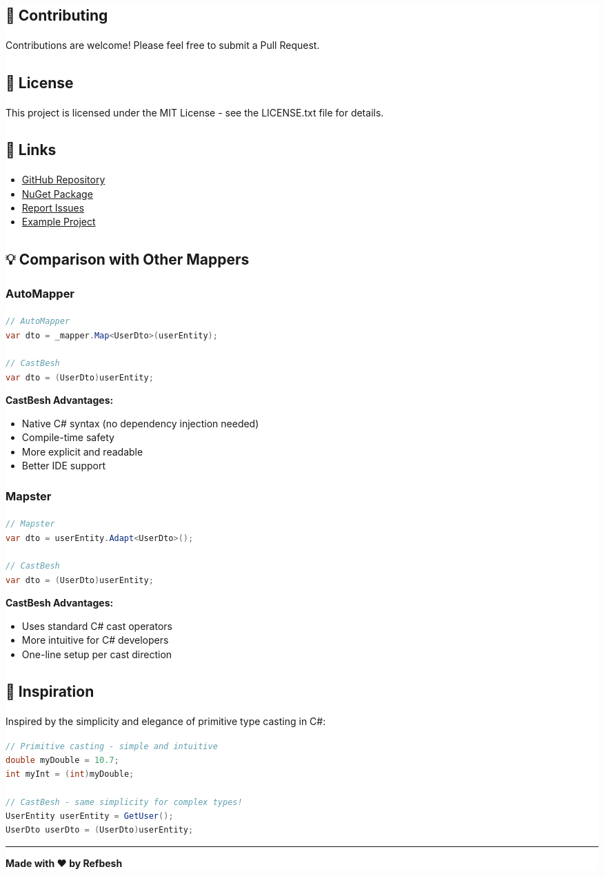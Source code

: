 ## 🤝 Contributing

Contributions are welcome! Please feel free to submit a Pull Request.

## 📄 License

This project is licensed under the MIT License - see the LICENSE.txt file for details.

## 🔗 Links

- [GitHub Repository](https://github.com/yourusername/CastBesh)
- [NuGet Package](https://www.nuget.org/packages/Refbesh.CastBesh/)
- [Report Issues](https://github.com/yourusername/CastBesh/issues)
- [Example Project](./example/)

## 💡 Comparison with Other Mappers

### AutoMapper

```csharp
// AutoMapper
var dto = _mapper.Map<UserDto>(userEntity);

// CastBesh
var dto = (UserDto)userEntity;
```

**CastBesh Advantages:**
- Native C# syntax (no dependency injection needed)
- Compile-time safety
- More explicit and readable
- Better IDE support

### Mapster

```csharp
// Mapster
var dto = userEntity.Adapt<UserDto>();

// CastBesh
var dto = (UserDto)userEntity;
```

**CastBesh Advantages:**
- Uses standard C# cast operators
- More intuitive for C# developers
- One-line setup per cast direction

## 🎉 Inspiration

Inspired by the simplicity and elegance of primitive type casting in C#:

```csharp
// Primitive casting - simple and intuitive
double myDouble = 10.7;
int myInt = (int)myDouble;

// CastBesh - same simplicity for complex types!
UserEntity userEntity = GetUser();
UserDto userDto = (UserDto)userEntity;
```

---

**Made with ❤️ by Refbesh**